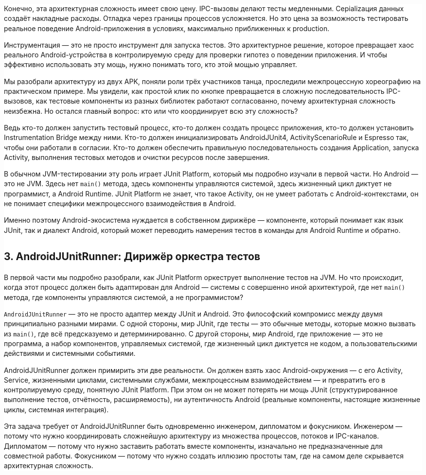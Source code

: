 Конечно, эта архитектурная сложность имеет свою цену. IPC-вызовы делают тесты медленными. Серializация данных создаёт накладные расходы. Отладка через границы процессов усложняется. Но это цена за возможность тестировать реальное поведение Android-приложения в условиях, максимально приближенных к production.

Инструментация — это не просто инструмент для запуска тестов. Это архитектурное решение, которое превращает хаос реального Android-устройства в контролируемую среду для проверки гипотез о поведении приложения. И чтобы эффективно использовать эту мощь, нужно понимать того, кто этой мощью управляет.

Мы разобрали архитектуру из двух APK, поняли роли трёх участников танца, проследили межпроцессную хореографию на практическом примере. Мы увидели, как простой клик по кнопке превращается в сложную последовательность IPC-вызовов, как тестовые компоненты из разных библиотек работают согласованно, почему архитектурная сложность неизбежна. Но остался главный вопрос: кто или что координирует всю эту сложность?

Ведь кто-то должен запустить тестовый процесс, кто-то должен создать процесс приложения, кто-то должен установить Instrumentation Bridge между ними. Кто-то должен инициализировать AndroidJUnit4, ActivityScenarioRule и Espresso так, чтобы они работали в согласии. Кто-то должен обеспечить правильную последовательность создания Application, запуска Activity, выполнения тестовых методов и очистки ресурсов после завершения.

В обычном JVM-тестировании эту роль играет JUnit Platform, который мы подробно изучали в первой части. Но Android — это не JVM. Здесь нет `main()` метода, здесь компоненты управляются системой, здесь жизненный цикл диктует не программист, а Android Runtime. JUnit Platform не знает, что такое Activity, он не умеет работать с Android-контекстами, он не понимает специфики межпроцессного взаимодействия в Android.

Именно поэтому Android-экосистема нуждается в собственном дирижёре — компоненте, который понимает как язык JUnit, так и диалект Android, который может переводить намерения тестов в команды для Android Runtime и обратно.

## 3. AndroidJUnitRunner: Дирижёр оркестра тестов

В первой части мы подробно разобрали, как JUnit Platform оркеструет выполнение тестов на JVM. Но что происходит, когда этот процесс должен быть адаптирован для Android — системы с совершенно иной архитектурой, где нет `main()` метода, где компоненты управляются системой, а не программистом?

`AndroidJUnitRunner` — это не просто адаптер между JUnit и Android. Это философский компромисс между двумя принципиально разными мирами. С одной стороны, мир JUnit, где тесты — это обычные методы, которые можно вызвать из `main()`, где всё предсказуемо и детерминированно. С другой стороны, мир Android, где приложение — это не программа, а набор компонентов, управляемых системой, где жизненный цикл диктуется не кодом, а пользовательскими действиями и системными событиями.

AndroidJUnitRunner должен примирить эти две реальности. Он должен взять хаос Android-окружения — с его Activity, Service, жизненными циклами, системными службами, межпроцессным взаимодействием — и превратить его в контролируемую среду, понятную JUnit Platform. При этом он не может потерять ни мощь JUnit (структурированное выполнение тестов, отчётность, расширяемость), ни аутентичность Android (реальные компоненты, настоящие жизненные циклы, системная интеграция).

Эта задача требует от AndroidJUnitRunner быть одновременно инженером, дипломатом и фокусником. Инженером — потому что нужно координировать сложнейшую архитектуру из множества процессов, потоков и IPC-каналов. Дипломатом — потому что нужно заставить работать вместе компоненты, изначально не предназначенные для совместной работы. Фокусником — потому что нужно создать иллюзию простоты там, где на самом деле скрывается архитектурная сложность.
